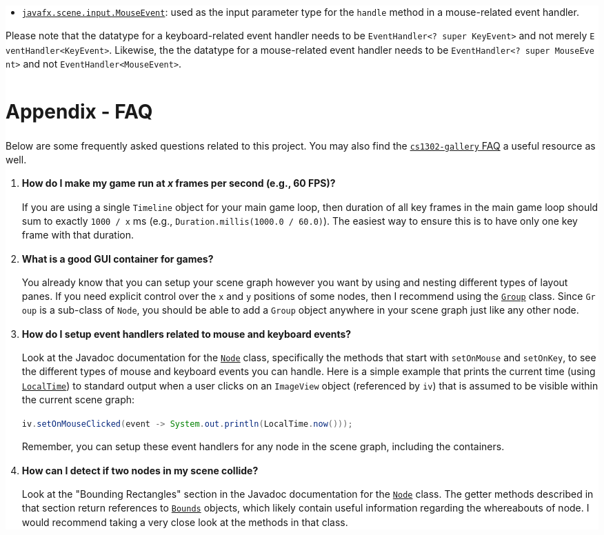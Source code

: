 * [`javafx.scene.input.MouseEvent`](https://openjfx.io/javadoc/11/javafx.graphics/javafx/scene/input/MouseEvent.html):
  used as the input parameter type for the `handle` method in a mouse-related event handler.
  
Please note that the datatype for a keyboard-related event handler needs to be `EventHandler<? super KeyEvent>` and
not merely `EventHandler<KeyEvent>`. Likewise, the the datatype for a mouse-related event handler needs to be 
`EventHandler<? super MouseEvent>` and not `EventHandler<MouseEvent>`.

# Appendix - FAQ

Below are some frequently asked questions related to this project.
You may also find the [`cs1302-gallery` FAQ](https://github.com/cs1302uga/cs1302-gallery#appendix---faq)
a useful resource as well.

1. **How do I make my game run at *x* frames per second (e.g., 60 FPS)?**

   If you are using a single `Timeline` object for your main game loop, then duration of all
   key frames in the main game loop should sum to exactly `1000 / x` ms (e.g.,
   `Duration.millis(1000.0 / 60.0)`).
   The easiest way to ensure this is to have only one key frame with that duration.

1. **What is a good GUI container for games?**

   You already know that you can setup your scene graph however you want by using and nesting
   different types of layout panes. If you need explicit control over the `x` and `y` positions
   of some nodes, then I recommend using the
   [`Group`](https://openjfx.io/javadoc/11/javafx.graphics/javafx/scene/Group.html) class.
   Since `Group` is a sub-class of `Node`, you should be able to add a `Group` object anywhere in
   your scene graph just like any other node.

1. **How do I setup event handlers related to mouse and keyboard events?**

   Look at the Javadoc documentation for the
   [`Node`](https://openjfx.io/javadoc/11/javafx.graphics/javafx/scene/Node.html) class,
   specifically the methods that start with `setOnMouse` and `setOnKey`, to see the
   different types of mouse and keyboard events you can handle. Here is a simple example
   that prints the current time (using
   [`LocalTime`](https://docs.oracle.com/en/java/javase/11/docs/api/java.base/java/time/LocalTime.html)) to
   standard output when a user clicks on an `ImageView` object (referenced by `iv`) that
   is assumed to be visible within the current scene graph:
   ```java
   iv.setOnMouseClicked(event -> System.out.println(LocalTime.now()));
   ```
   Remember, you can setup these event handlers for any node in the scene graph, including
   the containers.

1. **How can I detect if two nodes in my scene collide?**

   Look at the "Bounding Rectangles" section in the Javadoc documentation for the
   [`Node`](https://openjfx.io/javadoc/11/javafx.graphics/javafx/scene/Node.html) class.
   The getter methods described in that section return references to
   [`Bounds`](https://openjfx.io/javadoc/11/javafx.graphics/javafx/geometry/Bounds.html)
   objects, which likely contain useful information regarding the whereabouts of
   node. I would recommend taking a very close look at the methods in that class.
